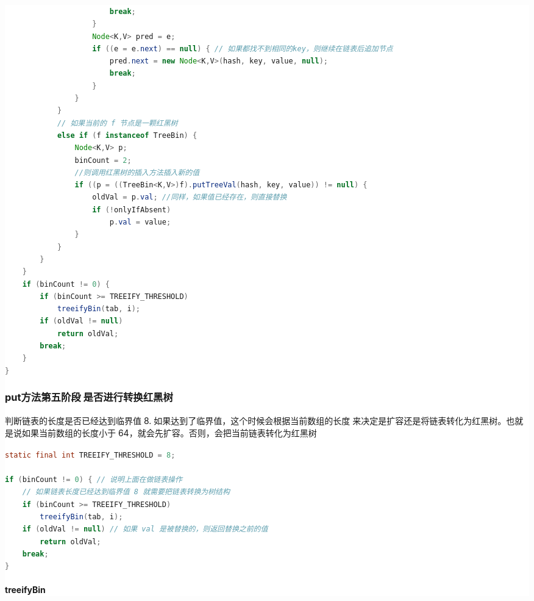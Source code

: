 ```java
                        break;
                    }
                    Node<K,V> pred = e;
                    if ((e = e.next) == null) { // 如果都找不到相同的key，则继续在链表后追加节点
                        pred.next = new Node<K,V>(hash, key, value, null);
                        break;
                    }
                }
            }
            // 如果当前的 f 节点是一颗红黑树
            else if (f instanceof TreeBin) {
                Node<K,V> p;
                binCount = 2;
                //则调用红黑树的插入方法插入新的值
                if ((p = ((TreeBin<K,V>)f).putTreeVal(hash, key, value)) != null) {
                    oldVal = p.val; //同样，如果值已经存在，则直接替换
                    if (!onlyIfAbsent) 
                        p.val = value;
                }
            }
        }
    }
    if (binCount != 0) {
        if (binCount >= TREEIFY_THRESHOLD)
            treeifyBin(tab, i);
        if (oldVal != null)
            return oldVal;
        break;
    }
}
```

### put方法第五阶段  是否进行转换红黑树

判断链表的长度是否已经达到临界值 8. 如果达到了临界值，这个时候会根据当前数组的长度 来决定是扩容还是将链表转化为红黑树。也就是说如果当前数组的长度小于 64，就会先扩容。否则，会把当前链表转化为红黑树

```java
static final int TREEIFY_THRESHOLD = 8;

if (binCount != 0) { // 说明上面在做链表操作
    // 如果链表长度已经达到临界值 8 就需要把链表转换为树结构
    if (binCount >= TREEIFY_THRESHOLD)
        treeifyBin(tab, i);
    if (oldVal != null) // 如果 val 是被替换的，则返回替换之前的值
        return oldVal;
    break;
}
```

#### treeifyBin

